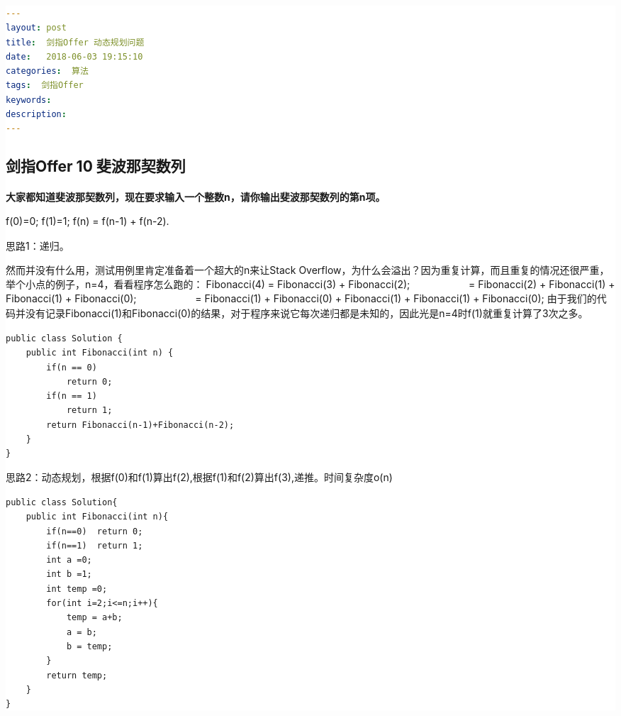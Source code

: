 ```yaml
---
layout: post
title:  剑指Offer 动态规划问题
date:   2018-06-03 19:15:10
categories:  算法
tags:  剑指Offer
keywords: 
description:         
---
```


## 剑指Offer 10 斐波那契数列
**大家都知道斐波那契数列，现在要求输入一个整数n，请你输出斐波那契数列的第n项。**

f(0)=0; f(1)=1; f(n) = f(n-1) + f(n-2).

思路1：递归。

然而并没有什么用，测试用例里肯定准备着一个超大的n来让Stack Overflow，为什么会溢出？因为重复计算，而且重复的情况还很严重，举个小点的例子，n=4，看看程序怎么跑的：
Fibonacci(4) = Fibonacci(3) + Fibonacci(2);
                    = Fibonacci(2) + Fibonacci(1) + Fibonacci(1) + Fibonacci(0);
                    = Fibonacci(1) + Fibonacci(0) + Fibonacci(1) + Fibonacci(1) + Fibonacci(0);
由于我们的代码并没有记录Fibonacci(1)和Fibonacci(0)的结果，对于程序来说它每次递归都是未知的，因此光是n=4时f(1)就重复计算了3次之多。
```
public class Solution {
    public int Fibonacci(int n) {
        if(n == 0)
            return 0;
        if(n == 1)
            return 1;
        return Fibonacci(n-1)+Fibonacci(n-2);
    }
}
```
思路2：动态规划，根据f(0)和f(1)算出f(2),根据f(1)和f(2)算出f(3),递推。时间复杂度o(n)
```
public class Solution{
    public int Fibonacci(int n){
        if(n==0)  return 0;
        if(n==1)  return 1;
        int a =0;
        int b =1;
        int temp =0;
        for(int i=2;i<=n;i++){
            temp = a+b;
            a = b;
            b = temp;
        }
        return temp;
    }
}
```
